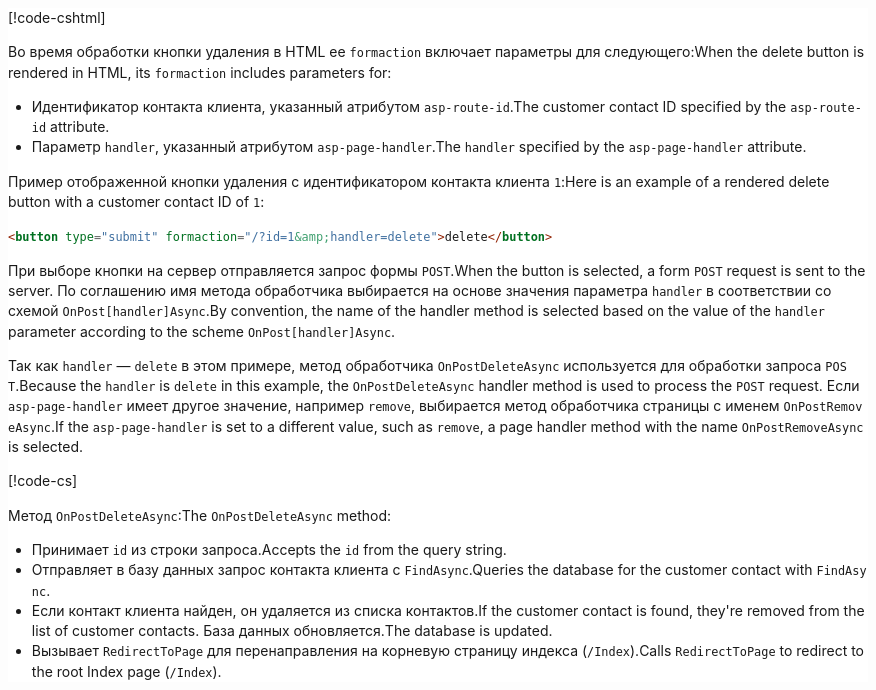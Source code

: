 [!code-cshtml[](index/sample/RazorPagesContacts/Pages/Index.cshtml?range=22-23)]

<span data-ttu-id="a7c2d-212">Во время обработки кнопки удаления в HTML ее `formaction` включает параметры для следующего:</span><span class="sxs-lookup"><span data-stu-id="a7c2d-212">When the delete button is rendered in HTML, its `formaction` includes parameters for:</span></span>

* <span data-ttu-id="a7c2d-213">Идентификатор контакта клиента, указанный атрибутом `asp-route-id`.</span><span class="sxs-lookup"><span data-stu-id="a7c2d-213">The customer contact ID specified by the `asp-route-id` attribute.</span></span>
* <span data-ttu-id="a7c2d-214">Параметр `handler`, указанный атрибутом `asp-page-handler`.</span><span class="sxs-lookup"><span data-stu-id="a7c2d-214">The `handler` specified by the `asp-page-handler` attribute.</span></span>

<span data-ttu-id="a7c2d-215">Пример отображенной кнопки удаления с идентификатором контакта клиента `1`:</span><span class="sxs-lookup"><span data-stu-id="a7c2d-215">Here is an example of a rendered delete button with a customer contact ID of `1`:</span></span>

```html
<button type="submit" formaction="/?id=1&amp;handler=delete">delete</button>
```

<span data-ttu-id="a7c2d-216">При выборе кнопки на сервер отправляется запрос формы `POST`.</span><span class="sxs-lookup"><span data-stu-id="a7c2d-216">When the button is selected, a form `POST` request is sent to the server.</span></span> <span data-ttu-id="a7c2d-217">По соглашению имя метода обработчика выбирается на основе значения параметра `handler` в соответствии со схемой `OnPost[handler]Async`.</span><span class="sxs-lookup"><span data-stu-id="a7c2d-217">By convention, the name of the handler method is selected based on the value of the `handler` parameter according to the scheme `OnPost[handler]Async`.</span></span>

<span data-ttu-id="a7c2d-218">Так как `handler` — `delete` в этом примере, метод обработчика `OnPostDeleteAsync` используется для обработки запроса `POST`.</span><span class="sxs-lookup"><span data-stu-id="a7c2d-218">Because the `handler` is `delete` in this example, the `OnPostDeleteAsync` handler method is used to process the `POST` request.</span></span> <span data-ttu-id="a7c2d-219">Если `asp-page-handler` имеет другое значение, например `remove`, выбирается метод обработчика страницы с именем `OnPostRemoveAsync`.</span><span class="sxs-lookup"><span data-stu-id="a7c2d-219">If the `asp-page-handler` is set to a different value, such as `remove`, a page handler method with the name `OnPostRemoveAsync` is selected.</span></span>

[!code-cs[](index/sample/RazorPagesContacts/Pages/Index.cshtml.cs?range=26-37)]

<span data-ttu-id="a7c2d-220">Метод `OnPostDeleteAsync`:</span><span class="sxs-lookup"><span data-stu-id="a7c2d-220">The `OnPostDeleteAsync` method:</span></span>

* <span data-ttu-id="a7c2d-221">Принимает `id` из строки запроса.</span><span class="sxs-lookup"><span data-stu-id="a7c2d-221">Accepts the `id` from the query string.</span></span>
* <span data-ttu-id="a7c2d-222">Отправляет в базу данных запрос контакта клиента с `FindAsync`.</span><span class="sxs-lookup"><span data-stu-id="a7c2d-222">Queries the database for the customer contact with `FindAsync`.</span></span>
* <span data-ttu-id="a7c2d-223">Если контакт клиента найден, он удаляется из списка контактов.</span><span class="sxs-lookup"><span data-stu-id="a7c2d-223">If the customer contact is found, they're removed from the list of customer contacts.</span></span> <span data-ttu-id="a7c2d-224">База данных обновляется.</span><span class="sxs-lookup"><span data-stu-id="a7c2d-224">The database is updated.</span></span>
* <span data-ttu-id="a7c2d-225">Вызывает `RedirectToPage` для перенаправления на корневую страницу индекса (`/Index`).</span><span class="sxs-lookup"><span data-stu-id="a7c2d-225">Calls `RedirectToPage` to redirect to the root Index page (`/Index`).</span></span>
